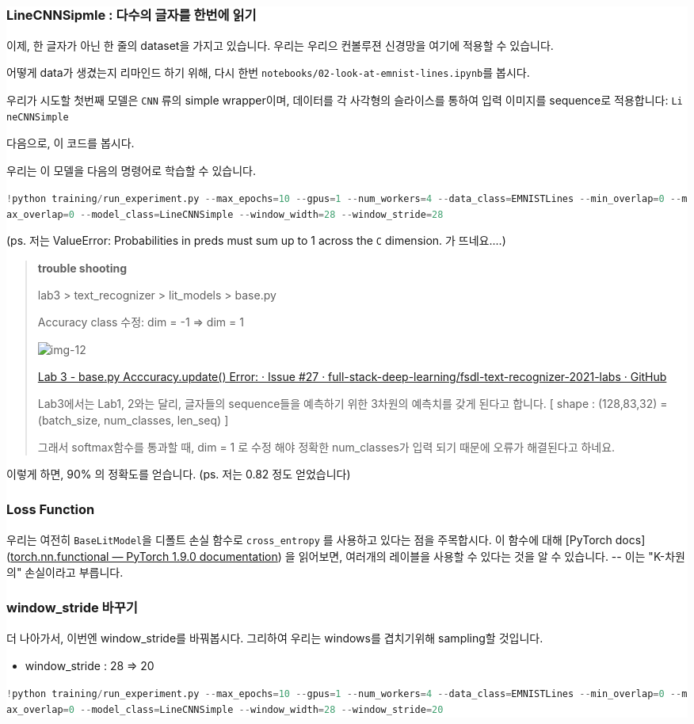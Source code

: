 ### LineCNNSipmle :  다수의 글자를 한번에 읽기

이제, 한 글자가 아닌 한 줄의 dataset을 가지고 있습니다.  우리는 우리으 컨볼루젼 신경망을 여기에 적용할 수 있습니다. 

어떻게 data가 생겼는지 리마인드 하기 위해, 다시 한번 `notebooks/02-look-at-emnist-lines.ipynb`를 봅시다. 

우리가 시도할 첫번째 모델은 `CNN` 류의 simple wrapper이며, 데이터를 각 사각형의 슬라이스를 통하여 입력 이미지를 sequence로 적용합니다: `LineCNNSimple`

다음으로, 이 코드를 봅시다. 

우리는 이 모델을 다음의 명령어로 학습할 수 있습니다. 

```python 
!python training/run_experiment.py --max_epochs=10 --gpus=1 --num_workers=4 --data_class=EMNISTLines --min_overlap=0 --max_overlap=0 --model_class=LineCNNSimple --window_width=28 --window_stride=28
```

(ps. 저는 ValueError: Probabilities in preds must sum up to 1 across the `C` dimension. 가 뜨네요....)

> **trouble shooting** 
>
> lab3 > text_recognizer > lit_models > base.py 
>
> Accuracy class 수정: dim = -1 => dim = 1 
>
> <img width="278" alt="img-12" src="https://user-images.githubusercontent.com/58576154/123504699-bcbe6e80-d695-11eb-93d1-b48e86a76d16.png">
>
> [Lab 3 - base.py Acccuracy.update() Error: · Issue #27 · full-stack-deep-learning/fsdl-text-recognizer-2021-labs · GitHub](https://github.com/full-stack-deep-learning/fsdl-text-recognizer-2021-labs/issues/27)
>
> Lab3에서는 Lab1, 2와는 달리, 글자들의 sequence들을 예측하기 위한 3차원의 예측치를 갖게 된다고 합니다. [ shape : (128,83,32) = (batch_size, num_classes, len_seq) ] 
>
> 그래서 softmax함수를 통과할 때, dim = 1 로 수정 해야 정확한 num_classes가 입력 되기 때문에 오류가 해결된다고 하네요.

이렇게 하면, 90% 의 정확도를 얻습니다.  (ps. 저는 0.82 정도 얻었습니다)



### Loss Function

우리는 여전히 `BaseLitModel`을 디폴트 손실 함수로 `cross_entropy` 를 사용하고 있다는 점을 주목합시다. 이 함수에 대해 [PyTorch docs]([torch.nn.functional — PyTorch 1.9.0 documentation](https://pytorch.org/docs/stable/nn.functional.html#cross-entropy)) 을 읽어보면, 여러개의 레이블을 사용할 수 있다는 것을 알 수 있습니다. -- 이는 "K-차원의" 손실이라고 부릅니다. 



### window_stride 바꾸기

더 나아가서, 이번엔 window_stride를 바꿔봅시다. 그리하여 우리는 windows를 겹치기위해 sampling할 것입니다.

* window_stride : 28 => 20

```python
!python training/run_experiment.py --max_epochs=10 --gpus=1 --num_workers=4 --data_class=EMNISTLines --min_overlap=0 --max_overlap=0 --model_class=LineCNNSimple --window_width=28 --window_stride=20
```
